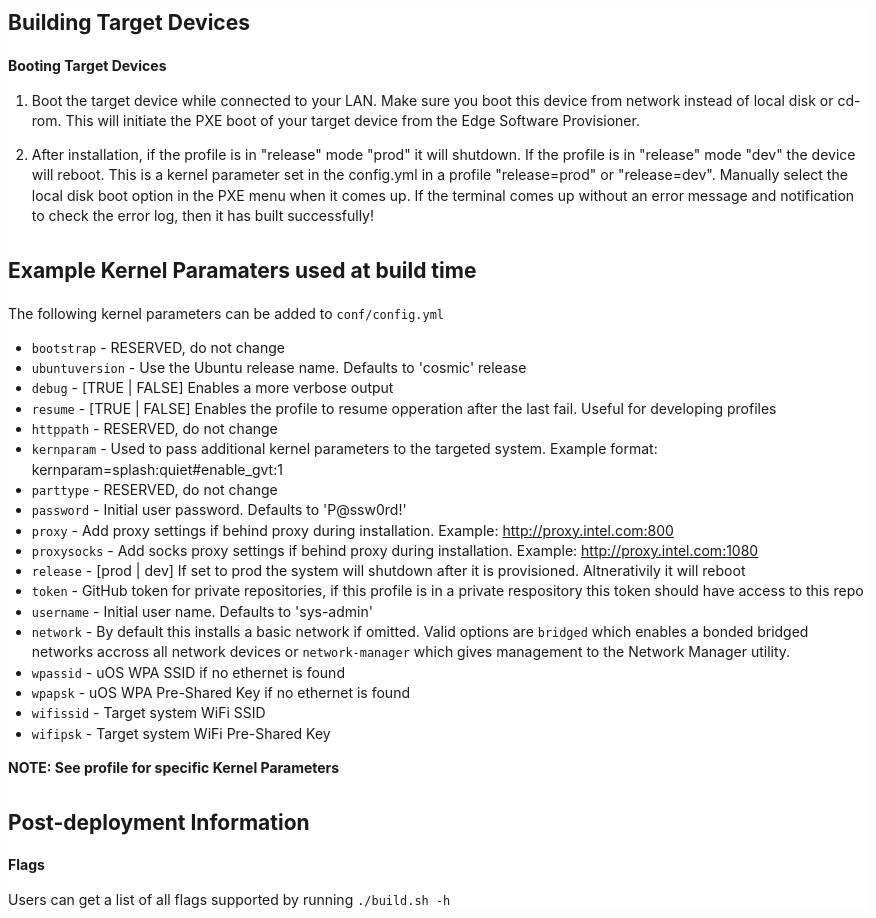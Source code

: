 ## Building Target Devices

**Booting Target Devices**

1. Boot the target device while connected to your LAN. Make sure you boot this device from network instead of local disk or cd-rom. This will initiate the PXE boot of your target device from the Edge Software Provisioner.

2. After installation, if the profile is in "release" mode "prod" it will shutdown.  If the profile is in "release" mode "dev" the device will reboot.  This is a kernel parameter set in the config.yml in a profile "release=prod" or "release=dev". Manually select the local disk boot option in the PXE menu when it comes up. If the terminal comes up without an error message and notification to check the error log, then it has built successfully!

## Example Kernel Paramaters used at build time

The following kernel parameters can be added to `conf/config.yml`

* `bootstrap` - RESERVED, do not change
* `ubuntuversion` - Use the Ubuntu release name. Defaults to 'cosmic' release
* `debug` - [TRUE | FALSE] Enables a more verbose output
* `resume` - [TRUE | FALSE] Enables the profile to resume opperation after the last fail.  Useful for developing profiles
* `httppath` - RESERVED, do not change
* `kernparam` - Used to pass additional kernel parameters to the targeted system.  Example format: kernparam=splash:quiet#enable_gvt:1
* `parttype` - RESERVED, do not change
* `password` - Initial user password. Defaults to 'P@ssw0rd!'
* `proxy` - Add proxy settings if behind proxy during installation.  Example: http://proxy.intel.com:800
* `proxysocks` - Add socks proxy settings if behind proxy during installation.  Example: http://proxy.intel.com:1080
* `release` - [prod | dev] If set to prod the system will shutdown after it is provisioned.  Altnerativily it will reboot
* `token` - GitHub token for private repositories, if this profile is in a private respository this token should have access to this repo
* `username` - Initial user name. Defaults to 'sys-admin'
* `network` - By default this installs a basic network if omitted.  Valid options are `bridged` which enables a bonded bridged networks accross all network devices or `network-manager` which gives management to the Network Manager utility.
* `wpassid` - uOS WPA SSID if no ethernet is found
* `wpapsk` - uOS WPA Pre-Shared Key if no ethernet is found
* `wifissid` - Target system WiFi SSID
* `wifipsk` - Target system WiFi Pre-Shared Key

**NOTE: See profile for specific Kernel Parameters**

## Post-deployment Information

**Flags**

Users can get a list of all flags supported by running `./build.sh -h`
